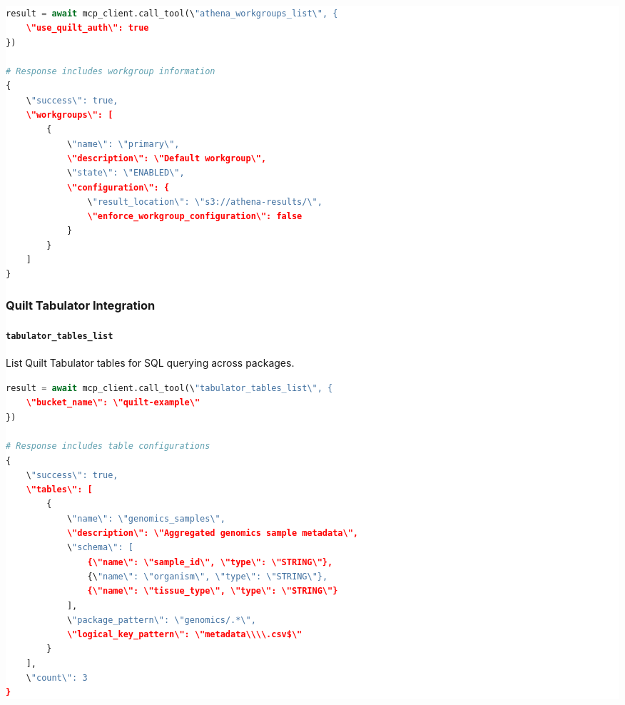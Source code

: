 ```python
result = await mcp_client.call_tool(\"athena_workgroups_list\", {
    \"use_quilt_auth\": true
})

# Response includes workgroup information
{
    \"success\": true,
    \"workgroups\": [
        {
            \"name\": \"primary\",
            \"description\": \"Default workgroup\",
            \"state\": \"ENABLED\",
            \"configuration\": {
                \"result_location\": \"s3://athena-results/\",
                \"enforce_workgroup_configuration\": false
            }
        }
    ]
}
```

### Quilt Tabulator Integration

#### `tabulator_tables_list`

List Quilt Tabulator tables for SQL querying across packages.

```python
result = await mcp_client.call_tool(\"tabulator_tables_list\", {
    \"bucket_name\": \"quilt-example\"
})

# Response includes table configurations
{
    \"success\": true,
    \"tables\": [
        {
            \"name\": \"genomics_samples\",
            \"description\": \"Aggregated genomics sample metadata\",
            \"schema\": [
                {\"name\": \"sample_id\", \"type\": \"STRING\"},
                {\"name\": \"organism\", \"type\": \"STRING\"},
                {\"name\": \"tissue_type\", \"type\": \"STRING\"}
            ],
            \"package_pattern\": \"genomics/.*\",
            \"logical_key_pattern\": \"metadata\\\\.csv$\"
        }
    ],
    \"count\": 3
}
```
